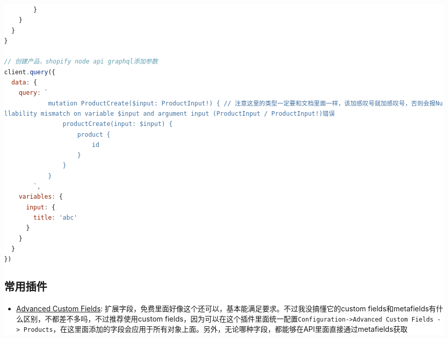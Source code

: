 ```javascript
        }
    }
  }
}

// 创建产品，shopify node api graphql添加参数
client.query({
  data: {
    query: `
			mutation ProductCreate($input: ProductInput!) { // 注意这里的类型一定要和文档里面一样，该加感叹号就加感叹号，否则会报Nullability mismatch on variable $input and argument input (ProductInput / ProductInput!)错误
				productCreate(input: $input) {
					product {
						id
					}
				}
			}
		`,
    variables: {
      input: {
        title: 'abc'
      }
    }
  }
})
```

## 常用插件

- [Advanced Custom Fields](https://apps.shopify.com/advanced-custom-field?surface_detail=custom+field&surface_inter_position=1&surface_intra_position=1&surface_type=search): 扩展字段，免费里面好像这个还可以，基本能满足要求。不过我没搞懂它的custom fields和metafields有什么区别，不都差不多吗，不过推荐使用custom fields，因为可以在这个插件里面统一配置`Configuration->Advanced Custom Fields -> Products`，在这里面添加的字段会应用于所有对象上面。另外，无论哪种字段，都能够在API里面直接通过metafields获取
